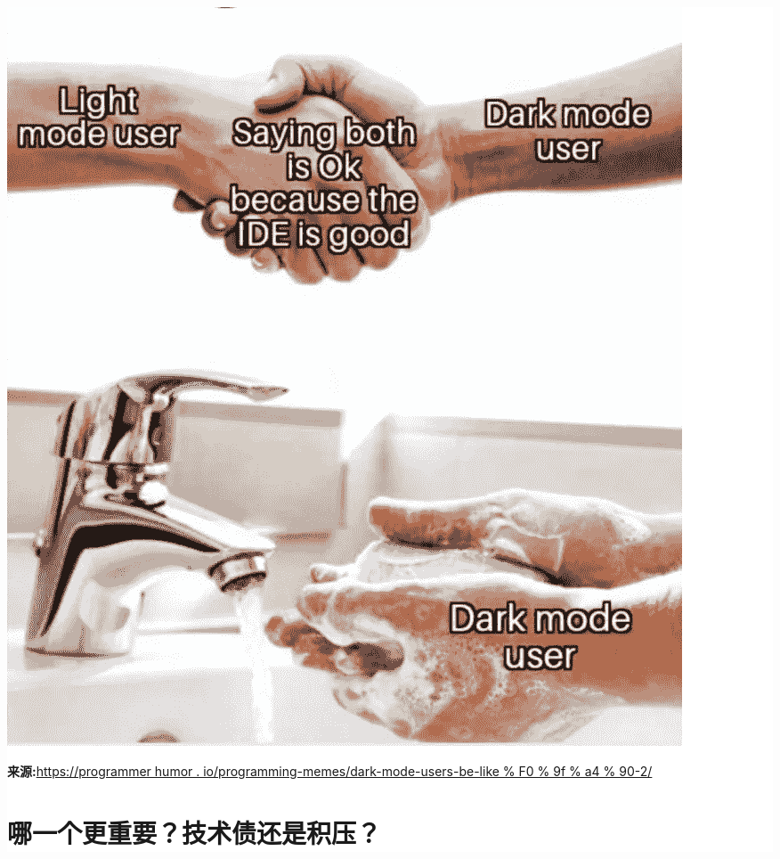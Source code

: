 ![](img/7fea2fa90fd5c05ab3bb5ef815ea031e.png)

**来源:**[https://programmer humor . io/programming-memes/dark-mode-users-be-like % F0 % 9f % a4 % 90-2/](https://programmerhumor.io/programming-memes/dark-mode-users-be-like%f0%9f%a4%90-2/)

# 哪一个更重要？技术债还是积压？
